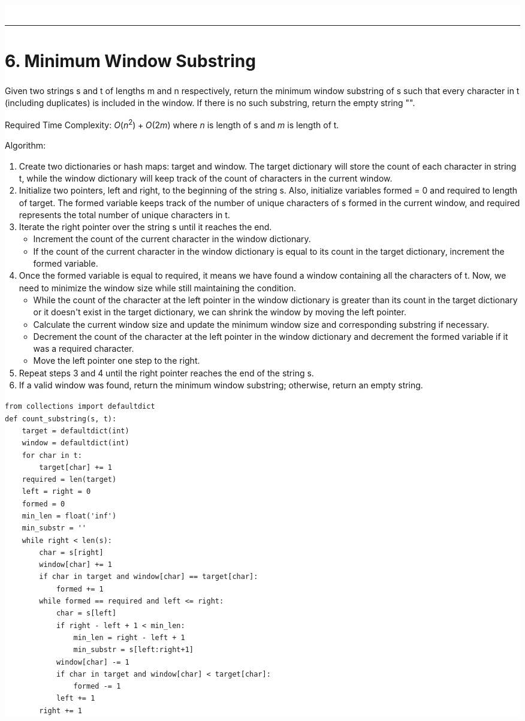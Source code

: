 <br>

___

# 6. Minimum Window Substring 
Given two strings s and t of lengths m and n respectively, return the minimum window 
substring of s such that every character in t (including duplicates) is included in the window. If there is no such substring, return the empty string "".

Required Time Complexity: $O(n^{2}) + O(2m)$ where $n$ is length of s and $m$ is length of t.

Algorithm:
1. Create two dictionaries or hash maps: target and window. The target dictionary will store the count of each character in string t, while the window dictionary will keep track of the count of characters in the current window.
2. Initialize two pointers, left and right, to the beginning of the string s. Also, initialize variables formed = 0 and required to length of target. The formed variable keeps track of the number of unique characters of s formed in the current window, and required represents the total number of unique characters in t.
3. Iterate the right pointer over the string s until it reaches the end.
    * Increment the count of the current character in the window dictionary.
    * If the count of the current character in the window dictionary is equal to its count in the target dictionary, increment the formed variable.
4. Once the formed variable is equal to required, it means we have found a window containing all the characters of t. Now, we need to minimize the window size while still maintaining the condition.
    * While the count of the character at the left pointer in the window dictionary is greater than its count in the target dictionary or it doesn't exist in the target dictionary, we can shrink the window by moving the left pointer.
    * Calculate the current window size and update the minimum window size and corresponding substring if necessary.
    * Decrement the count of the character at the left pointer in the window dictionary and decrement the formed variable if it was a required character.
    * Move the left pointer one step to the right.
5. Repeat steps 3 and 4 until the right pointer reaches the end of the string s.
6. If a valid window was found, return the minimum window substring; otherwise, return an empty string.

```Python:
from collections import defaultdict
def count_substring(s, t):
    target = defaultdict(int)
    window = defaultdict(int)
    for char in t:
        target[char] += 1
    required = len(target)
    left = right = 0
    formed = 0
    min_len = float('inf')
    min_substr = ''
    while right < len(s):
        char = s[right]
        window[char] += 1
        if char in target and window[char] == target[char]:
            formed += 1
        while formed == required and left <= right:
            char = s[left]
            if right - left + 1 < min_len:
                min_len = right - left + 1
                min_substr = s[left:right+1]
            window[char] -= 1
            if char in target and window[char] < target[char]:
                formed -= 1
            left += 1
        right += 1
```